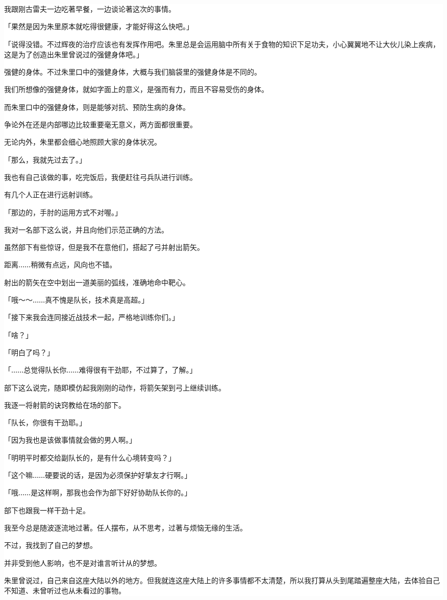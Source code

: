 我跟刚古雷夫一边吃著早餐，一边谈论著这次的事情。

「果然是因为朱里原本就吃得很健康，才能好得这么快吧。」

「说得没错。不过辉夜的治疗应该也有发挥作用吧。朱里总是会运用脑中所有关于食物的知识下足功夫，小心翼翼地不让大伙儿染上疾病，这是为了创造出朱里曾说过的强健身体吧。」

强健的身体。不过朱里口中的强健身体，大概与我们脑袋里的强健身体是不同的。

我们所想像的强健身体，就如字面上的意义，是强而有力，而且不容易受伤的身体。

而朱里口中的强健身体，则是能够对抗、预防生病的身体。

争论外在还是内部哪边比较重要毫无意义，两方面都很重要。

无论内外，朱里都会细心地照顾大家的身体状况。

「那么，我就先过去了。」

我也有自己该做的事，吃完饭后，我便赶往弓兵队进行训练。

有几个人正在进行远射训练。

「那边的，手肘的运用方式不对喔。」

我对一名部下这么说，并且向他们示范正确的方法。

虽然部下有些惊讶，但是我不在意他们，搭起了弓并射出箭矢。

距离……稍微有点远，风向也不错。

射出的箭矢在空中划出一道美丽的弧线，准确地命中靶心。

「哦～～……真不愧是队长，技术真是高超。」

「接下来我会连同接近战技术一起，严格地训练你们。」

「啥？」

「明白了吗？」

「……总觉得队长你……难得很有干劲耶，不过算了，了解。」

部下这么说完，随即模仿起我刚刚的动作，将箭矢架到弓上继续训练。

我逐一将射箭的诀窍教给在场的部下。

「队长，你很有干劲耶。」

「因为我也是该做事情就会做的男人啊。」

「明明平时都交给副队长的，是有什么心境转变吗？」

「这个嘛……硬要说的话，是因为必须保护好挚友才行啊。」

「哦……是这样啊，那我也会作为部下好好协助队长你的。」

部下也跟我一样干劲十足。

我至今总是随波逐流地过著。任人摆布，从不思考，过著与烦恼无缘的生活。

不过，我找到了自己的梦想。

并非受到他人影响，也不是对谁言听计从的梦想。

朱里曾说过，自己来自这座大陆以外的地方。但我就连这座大陆上的许多事情都不太清楚，所以我打算从头到尾踏遍整座大陆，去体验自己不知道、未曾听过也从未看过的事物。
